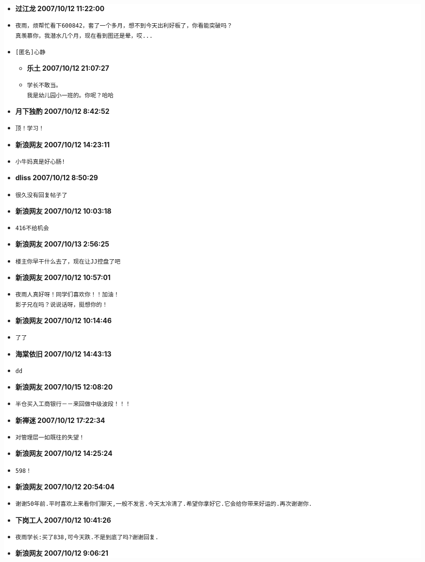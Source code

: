 - **过江龙 2007/10/12 11:22:00**
- ```
  夜雨，烦帮忙看下600842，套了一个多月，想不到今天出利好板了，你看能突破吗？
  真羡慕你，我潜水几个月，现在看到图还是晕，哎...
  ```
- ```
  [匿名]心静
  ```
   - **乐土 2007/10/12 21:07:27**
   - ```
     学长不敢当。
     我是幼儿园小一班的。你呢？哈哈
     ```
- **月下独酌 2007/10/12 8:42:52**
- ```
  顶！学习！
  ```
- **新浪网友 2007/10/12 14:23:11**
- ```
  小牛妈真是好心肠!
  ```
- **dliss 2007/10/12 8:50:29**
- ```
  很久没有回复帖子了
  ```
- **新浪网友 2007/10/12 10:03:18**
- ```
  416不给机会
  ```
- **新浪网友 2007/10/13 2:56:25**
- ```
  楼主你早干什么去了，现在让JJ控盘了吧
  ```
- **新浪网友 2007/10/12 10:57:01**
- ```
  夜雨人真好呀！同学们喜欢你！！加油！
  影子兄在吗？说说话呀，挺想你的！
  ```
- **新浪网友 2007/10/12 10:14:46**
- ```
  了了
  ```
- **海棠依旧 2007/10/12 14:43:13**
- ```
  dd
  ```
- **新浪网友 2007/10/15 12:08:20**
- ```
  半仓买入工商银行－－来回做中级波段！！！
  ```
- **新禅迷 2007/10/12 17:22:34**
- ```
  对管理层一如既往的失望！
  ```
- **新浪网友 2007/10/12 14:25:24**
- ```
  598！
  ```
- **新浪网友 2007/10/12 20:54:04**
- ```
  谢谢50年前.平时喜欢上来看你们聊天,一般不发言.今天太冷清了.希望你拿好它.它会给你带来好运的.再次谢谢你.
  ```
- **下岗工人 2007/10/12 10:41:26**
- ```
  夜雨学长:买了838,可今天跌.不是到底了吗?谢谢回复.
  ```
- **新浪网友 2007/10/12 9:06:21**
  ```